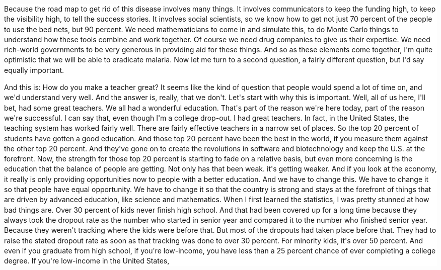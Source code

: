 Because the road map to get rid of this disease
involves many things.
It involves communicators to keep the funding high,
to keep the visibility high,
to tell the success stories.
It involves social scientists,
so we know how to get not just 70 percent of the people to use the bed nets,
but 90 percent.
We need mathematicians to come in and simulate this,
to do Monte Carlo things to understand how these tools combine and work together.
Of course we need drug companies to give us their expertise.
We need rich-world governments to be very generous in providing aid for these things.
And so as these elements come together,
I&#39;m quite optimistic
that we will be able to eradicate malaria.
Now let me turn to a second question,
a fairly different question, but I&#39;d say equally important.

And this is: How do you make a teacher great?
It seems like the kind of question that people would spend a lot of time on,
and we&#39;d understand very well.
And the answer is, really, that we don&#39;t.
Let&#39;s start with why this is important.
Well, all of us here, I&#39;ll bet, had some great teachers.
We all had a wonderful education.
That&#39;s part of the reason we&#39;re here today,
part of the reason we&#39;re successful.
I can say that, even though I&#39;m a college drop-out.
I had great teachers.
In fact, in the United States, the teaching system has worked fairly well.
There are fairly effective teachers in a narrow set of places.
So the top 20 percent of students have gotten a good education.
And those top 20 percent have been the best in the world,
if you measure them against the other top 20 percent.
And they&#39;ve gone on to create the revolutions in software and biotechnology
and keep the U.S. at the forefront.
Now, the strength for those top 20 percent
is starting to fade on a relative basis,
but even more concerning is the education that the balance of people are getting.
Not only has that been weak. it&#39;s getting weaker.
And if you look at the economy, it really is only providing opportunities now
to people with a better education.
And we have to change this.
We have to change it so that people have equal opportunity.
We have to change it so that the country is strong
and stays at the forefront
of things that are driven by advanced education,
like science and mathematics.
When I first learned the statistics,
I was pretty stunned at how bad things are.
Over 30 percent of kids never finish high school.
And that had been covered up for a long time
because they always took the dropout rate as the number
who started in senior year and compared it to the number who finished senior year.
Because they weren&#39;t tracking where the kids were before that.
But most of the dropouts had taken place before that.
They had to raise the stated dropout rate
as soon as that tracking was done
to over 30 percent.
For minority kids, it&#39;s over 50 percent.
And even if you graduate from high school,
if you&#39;re low-income,
you have less than a 25 percent chance of ever completing a college degree.
If you&#39;re low-income in the United States,
